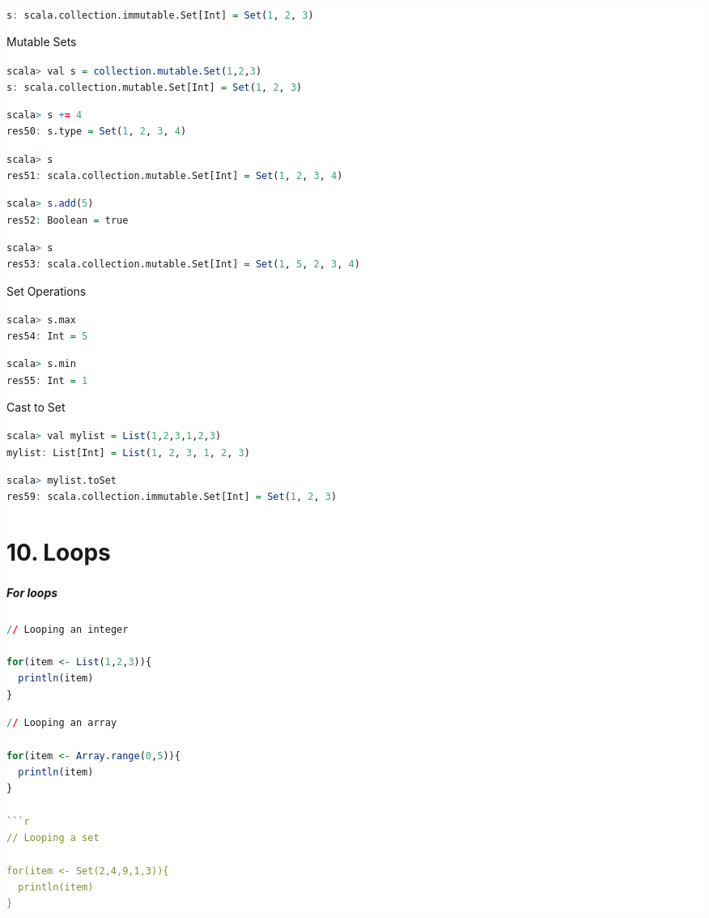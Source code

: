 ```r
s: scala.collection.immutable.Set[Int] = Set(1, 2, 3)
```
Mutable Sets
```r
scala> val s = collection.mutable.Set(1,2,3)
s: scala.collection.mutable.Set[Int] = Set(1, 2, 3)
```
```r
scala> s += 4
res50: s.type = Set(1, 2, 3, 4)
```
```r
scala> s
res51: scala.collection.mutable.Set[Int] = Set(1, 2, 3, 4)
```
```r
scala> s.add(5)
res52: Boolean = true
```
```r
scala> s
res53: scala.collection.mutable.Set[Int] = Set(1, 5, 2, 3, 4)
```
Set Operations
```r
scala> s.max
res54: Int = 5
```
```r
scala> s.min
res55: Int = 1
```
Cast to Set
```r
scala> val mylist = List(1,2,3,1,2,3)
mylist: List[Int] = List(1, 2, 3, 1, 2, 3)
```
```r
scala> mylist.toSet
res59: scala.collection.immutable.Set[Int] = Set(1, 2, 3)
```

# 10. Loops  
##### For loops

```r
// Looping an integer

for(item <- List(1,2,3)){
  println(item)
}
```
```r
// Looping an array

for(item <- Array.range(0,5)){
  println(item)
}

```r
// Looping a set

for(item <- Set(2,4,9,1,3)){
  println(item)
}
```
```r
```